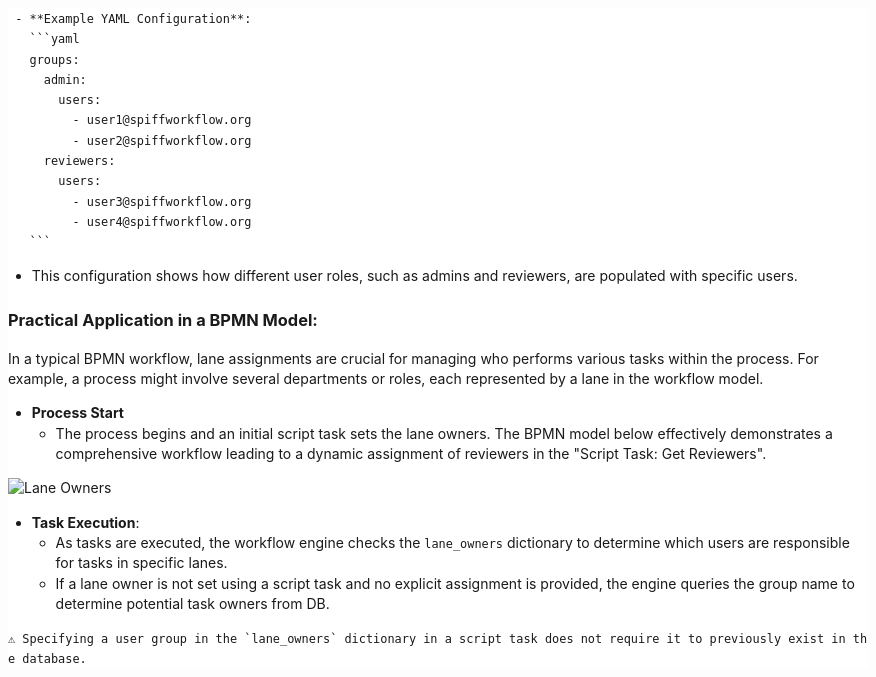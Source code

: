     - **Example YAML Configuration**:
       ```yaml
       groups:
         admin:
           users:
             - user1@spiffworkflow.org
             - user2@spiffworkflow.org
         reviewers:
           users:
             - user3@spiffworkflow.org
             - user4@spiffworkflow.org
       ```
   - This configuration shows how different user roles, such as admins and reviewers, are populated with specific users.

### Practical Application in a BPMN Model:

In a typical BPMN workflow, lane assignments are crucial for managing who performs various tasks within the process.
For example, a process might involve several departments or roles, each represented by a lane in the workflow model.

- **Process Start**
  - The process begins and an initial script task sets the lane owners. The BPMN model below effectively demonstrates a comprehensive workflow leading to a dynamic assignment of reviewers in the "Script Task: Get Reviewers".

![Lane Owners](/images/lane_owners.png)

- **Task Execution**:
  - As tasks are executed, the workflow engine checks the `lane_owners` dictionary to determine which users are responsible for tasks in specific lanes.
  - If a lane owner is not set using a script task and no explicit assignment is provided, the engine queries the group name to determine potential task owners from DB.

```{admonition} Note
⚠ Specifying a user group in the `lane_owners` dictionary in a script task does not require it to previously exist in the database.
```

```{tags} how_to_guide, building_diagrams
```
